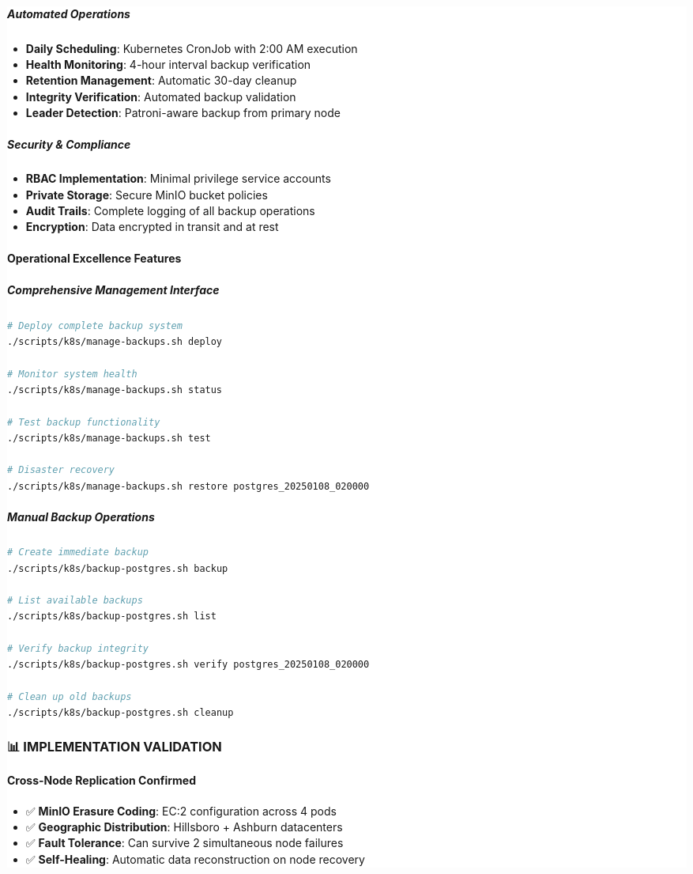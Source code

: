 ##### **Automated Operations**
- **Daily Scheduling**: Kubernetes CronJob with 2:00 AM execution
- **Health Monitoring**: 4-hour interval backup verification
- **Retention Management**: Automatic 30-day cleanup
- **Integrity Verification**: Automated backup validation
- **Leader Detection**: Patroni-aware backup from primary node

##### **Security & Compliance**
- **RBAC Implementation**: Minimal privilege service accounts
- **Private Storage**: Secure MinIO bucket policies
- **Audit Trails**: Complete logging of all backup operations
- **Encryption**: Data encrypted in transit and at rest

#### **Operational Excellence Features**

##### **Comprehensive Management Interface**
```bash
# Deploy complete backup system
./scripts/k8s/manage-backups.sh deploy

# Monitor system health
./scripts/k8s/manage-backups.sh status

# Test backup functionality
./scripts/k8s/manage-backups.sh test

# Disaster recovery
./scripts/k8s/manage-backups.sh restore postgres_20250108_020000
```

##### **Manual Backup Operations**
```bash
# Create immediate backup
./scripts/k8s/backup-postgres.sh backup

# List available backups
./scripts/k8s/backup-postgres.sh list

# Verify backup integrity
./scripts/k8s/backup-postgres.sh verify postgres_20250108_020000

# Clean up old backups
./scripts/k8s/backup-postgres.sh cleanup
```

### 📊 **IMPLEMENTATION VALIDATION**

#### **Cross-Node Replication Confirmed**
- ✅ **MinIO Erasure Coding**: EC:2 configuration across 4 pods
- ✅ **Geographic Distribution**: Hillsboro + Ashburn datacenters
- ✅ **Fault Tolerance**: Can survive 2 simultaneous node failures
- ✅ **Self-Healing**: Automatic data reconstruction on node recovery
